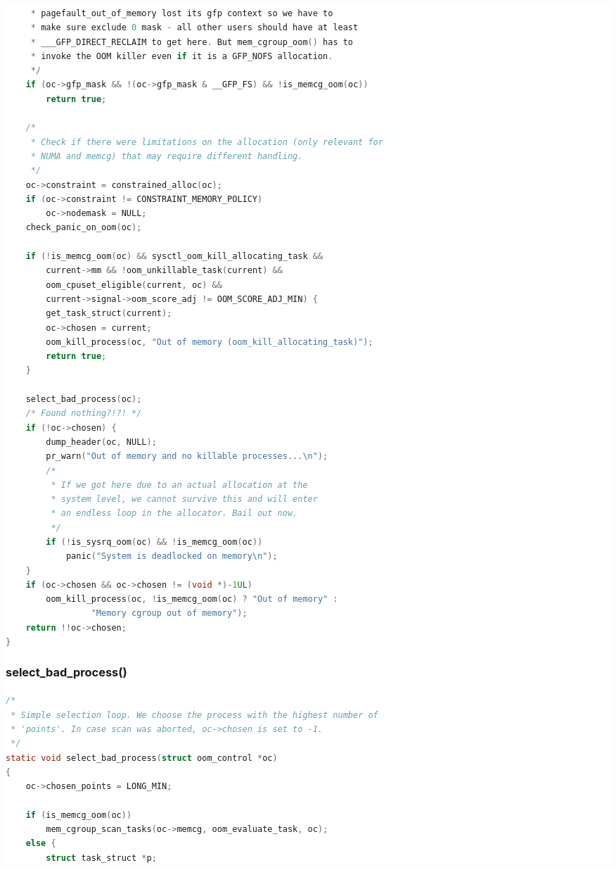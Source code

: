 ```c
	 * pagefault_out_of_memory lost its gfp context so we have to
	 * make sure exclude 0 mask - all other users should have at least
	 * ___GFP_DIRECT_RECLAIM to get here. But mem_cgroup_oom() has to
	 * invoke the OOM killer even if it is a GFP_NOFS allocation.
	 */
	if (oc->gfp_mask && !(oc->gfp_mask & __GFP_FS) && !is_memcg_oom(oc))
		return true;

	/*
	 * Check if there were limitations on the allocation (only relevant for
	 * NUMA and memcg) that may require different handling.
	 */
	oc->constraint = constrained_alloc(oc);
	if (oc->constraint != CONSTRAINT_MEMORY_POLICY)
		oc->nodemask = NULL;
	check_panic_on_oom(oc);

	if (!is_memcg_oom(oc) && sysctl_oom_kill_allocating_task &&
	    current->mm && !oom_unkillable_task(current) &&
	    oom_cpuset_eligible(current, oc) &&
	    current->signal->oom_score_adj != OOM_SCORE_ADJ_MIN) {
		get_task_struct(current);
		oc->chosen = current;
		oom_kill_process(oc, "Out of memory (oom_kill_allocating_task)");
		return true;
	}

	select_bad_process(oc);
	/* Found nothing?!?! */
	if (!oc->chosen) {
		dump_header(oc, NULL);
		pr_warn("Out of memory and no killable processes...\n");
		/*
		 * If we got here due to an actual allocation at the
		 * system level, we cannot survive this and will enter
		 * an endless loop in the allocator. Bail out now.
		 */
		if (!is_sysrq_oom(oc) && !is_memcg_oom(oc))
			panic("System is deadlocked on memory\n");
	}
	if (oc->chosen && oc->chosen != (void *)-1UL)
		oom_kill_process(oc, !is_memcg_oom(oc) ? "Out of memory" :
				 "Memory cgroup out of memory");
	return !!oc->chosen;
}
```

### select_bad_process()

```c
/*
 * Simple selection loop. We choose the process with the highest number of
 * 'points'. In case scan was aborted, oc->chosen is set to -1.
 */
static void select_bad_process(struct oom_control *oc)
{
	oc->chosen_points = LONG_MIN;

	if (is_memcg_oom(oc))
		mem_cgroup_scan_tasks(oc->memcg, oom_evaluate_task, oc);
	else {
		struct task_struct *p;

```